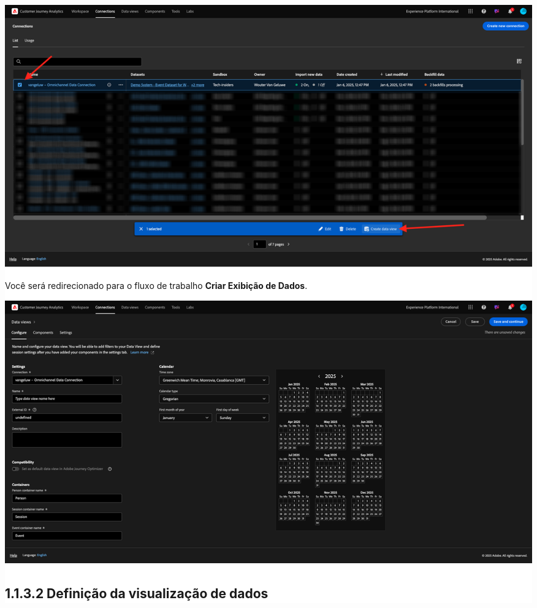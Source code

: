 ![demonstração](./images/exta.png)

Você será redirecionado para o fluxo de trabalho **Criar Exibição de Dados**.

![demonstração](./images/0v2.png)

## 1.1.3.2 Definição da visualização de dados
